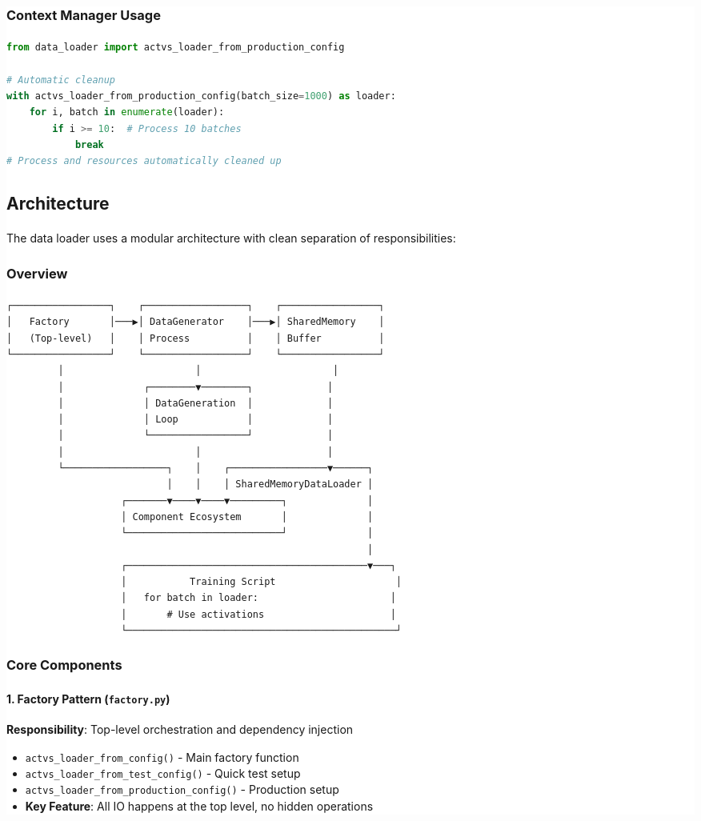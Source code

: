 ### Context Manager Usage

```python
from data_loader import actvs_loader_from_production_config

# Automatic cleanup
with actvs_loader_from_production_config(batch_size=1000) as loader:
    for i, batch in enumerate(loader):
        if i >= 10:  # Process 10 batches
            break
# Process and resources automatically cleaned up
```

## Architecture

The data loader uses a modular architecture with clean separation of responsibilities:

### Overview

```
┌─────────────────┐    ┌──────────────────┐    ┌─────────────────┐
│   Factory       │───▶│ DataGenerator    │───▶│ SharedMemory    │
│   (Top-level)   │    │ Process          │    │ Buffer          │
└─────────────────┘    └──────────────────┘    └─────────────────┘
         │                       │                       │
         │              ┌────────▼────────┐             │
         │              │ DataGeneration  │             │
         │              │ Loop            │             │
         │              └─────────────────┘             │
         │                       │                      │
         └──────────────────┐    │    ┌─────────────────▼──────┐
                            │    │    │ SharedMemoryDataLoader │
                    ┌───────▼────▼────▼─────────┐              │
                    │ Component Ecosystem       │              │
                    └───────────────────────────┘              │
                                                               │
                    ┌──────────────────────────────────────────▼───┐
                    │           Training Script                     │
                    │   for batch in loader:                       │
                    │       # Use activations                      │
                    └───────────────────────────────────────────────┘
```

### Core Components

#### 1. **Factory Pattern** (`factory.py`)
**Responsibility**: Top-level orchestration and dependency injection
- `actvs_loader_from_config()` - Main factory function
- `actvs_loader_from_test_config()` - Quick test setup  
- `actvs_loader_from_production_config()` - Production setup
- **Key Feature**: All IO happens at the top level, no hidden operations
